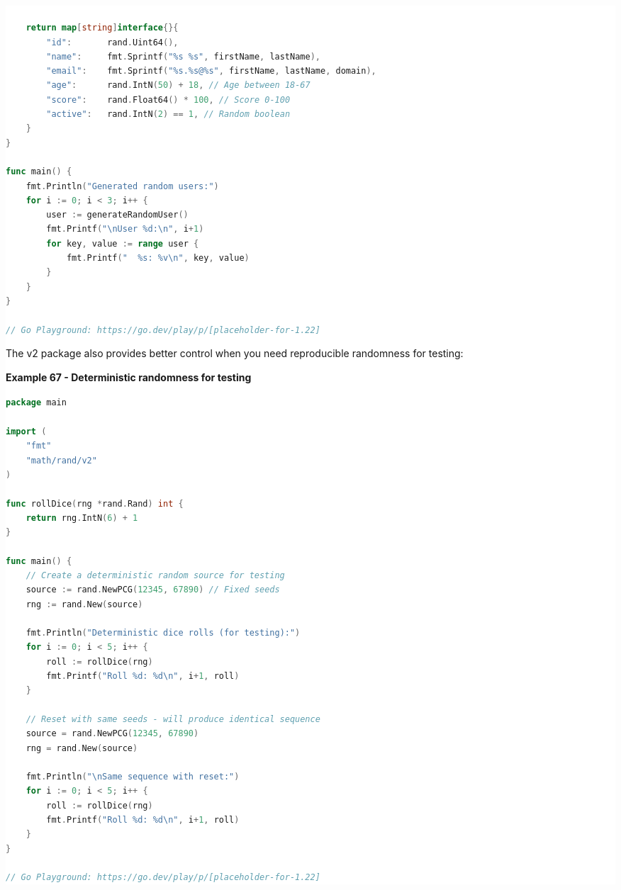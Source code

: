 ```go
	
	return map[string]interface{}{
		"id":       rand.Uint64(),
		"name":     fmt.Sprintf("%s %s", firstName, lastName),
		"email":    fmt.Sprintf("%s.%s@%s", firstName, lastName, domain),
		"age":      rand.IntN(50) + 18, // Age between 18-67
		"score":    rand.Float64() * 100, // Score 0-100
		"active":   rand.IntN(2) == 1, // Random boolean
	}
}

func main() {
	fmt.Println("Generated random users:")
	for i := 0; i < 3; i++ {
		user := generateRandomUser()
		fmt.Printf("\nUser %d:\n", i+1)
		for key, value := range user {
			fmt.Printf("  %s: %v\n", key, value)
		}
	}
}

// Go Playground: https://go.dev/play/p/[placeholder-for-1.22]
```

The v2 package also provides better control when you need reproducible randomness for testing:

**Example 67 - Deterministic randomness for testing**
```go
package main

import (
	"fmt"
	"math/rand/v2"
)

func rollDice(rng *rand.Rand) int {
	return rng.IntN(6) + 1
}

func main() {
	// Create a deterministic random source for testing
	source := rand.NewPCG(12345, 67890) // Fixed seeds
	rng := rand.New(source)
	
	fmt.Println("Deterministic dice rolls (for testing):")
	for i := 0; i < 5; i++ {
		roll := rollDice(rng)
		fmt.Printf("Roll %d: %d\n", i+1, roll)
	}
	
	// Reset with same seeds - will produce identical sequence
	source = rand.NewPCG(12345, 67890)
	rng = rand.New(source)
	
	fmt.Println("\nSame sequence with reset:")
	for i := 0; i < 5; i++ {
		roll := rollDice(rng)
		fmt.Printf("Roll %d: %d\n", i+1, roll)
	}
}

// Go Playground: https://go.dev/play/p/[placeholder-for-1.22]
```
